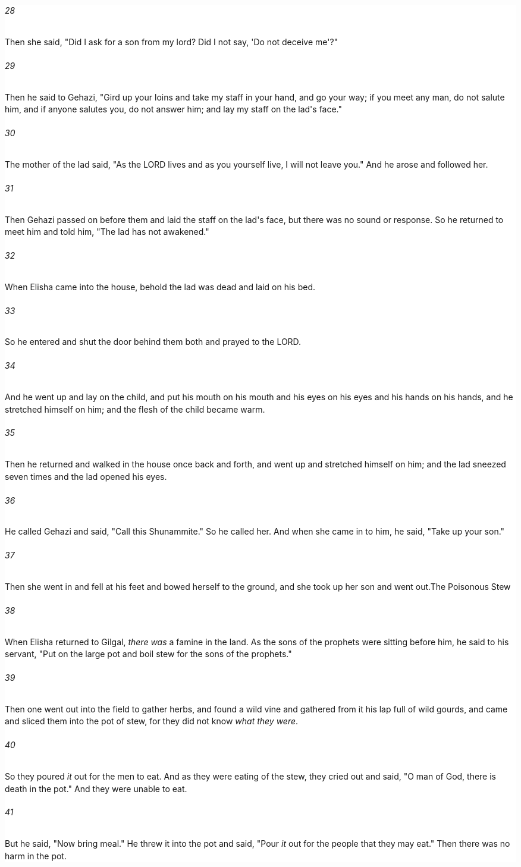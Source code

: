 ###### 28 
Then she said, "Did I ask for a son from my lord? Did I not say, 'Do not deceive me'?" 

###### 29 
Then he said to Gehazi, "Gird up your loins and take my staff in your hand, and go your way; if you meet any man, do not salute him, and if anyone salutes you, do not answer him; and lay my staff on the lad's face." 

###### 30 
The mother of the lad said, "As the LORD lives and as you yourself live, I will not leave you." And he arose and followed her. 

###### 31 
Then Gehazi passed on before them and laid the staff on the lad's face, but there was no sound or response. So he returned to meet him and told him, "The lad has not awakened." 

###### 32 
When Elisha came into the house, behold the lad was dead and laid on his bed. 

###### 33 
So he entered and shut the door behind them both and prayed to the LORD. 

###### 34 
And he went up and lay on the child, and put his mouth on his mouth and his eyes on his eyes and his hands on his hands, and he stretched himself on him; and the flesh of the child became warm. 

###### 35 
Then he returned and walked in the house once back and forth, and went up and stretched himself on him; and the lad sneezed seven times and the lad opened his eyes. 

###### 36 
He called Gehazi and said, "Call this Shunammite." So he called her. And when she came in to him, he said, "Take up your son." 

###### 37 
Then she went in and fell at his feet and bowed herself to the ground, and she took up her son and went out.The Poisonous Stew 

###### 38 
When Elisha returned to Gilgal, _there was_ a famine in the land. As the sons of the prophets were sitting before him, he said to his servant, "Put on the large pot and boil stew for the sons of the prophets." 

###### 39 
Then one went out into the field to gather herbs, and found a wild vine and gathered from it his lap full of wild gourds, and came and sliced them into the pot of stew, for they did not know _what they were_. 

###### 40 
So they poured _it_ out for the men to eat. And as they were eating of the stew, they cried out and said, "O man of God, there is death in the pot." And they were unable to eat. 

###### 41 
But he said, "Now bring meal." He threw it into the pot and said, "Pour _it_ out for the people that they may eat." Then there was no harm in the pot. 
